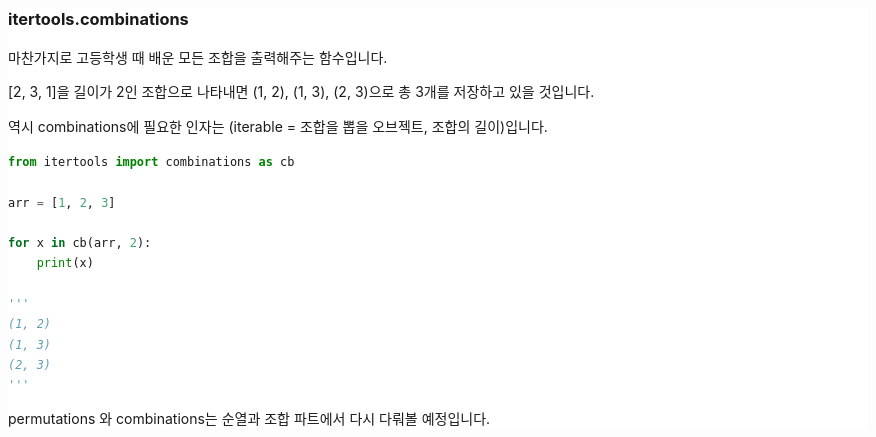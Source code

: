 

### itertools.combinations

마찬가지로 고등학생 때 배운 모든 조합을 출력해주는 함수입니다.

\[2, 3, 1]을 길이가 2인 조합으로 나타내면 (1, 2), (1, 3), (2, 3)으로 총 3개를 저장하고 있을 것입니다.

역시 combinations에 필요한 인자는 (iterable = 조합을 뽑을 오브젝트, 조합의 길이)입니다.

```python
from itertools import combinations as cb

arr = [1, 2, 3]

for x in cb(arr, 2):
    print(x)

'''
(1, 2)
(1, 3)
(2, 3)
'''
```

permutations 와 combinations는 순열과 조합 파트에서 다시 다뤄볼 예정입니다.
